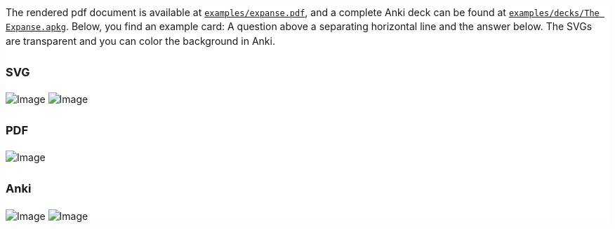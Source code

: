 The rendered pdf document is available at
[`examples/expanse.pdf`](examples/expanse.pdf), and a complete Anki
deck can be found at [`examples/decks/The
Expanse.apkg`](examples/decks/The%20Expanse.apkg).
Below, you find an example card: A question above a separating horizontal line and the answer below.
The SVGs are transparent and you can color the background in Anki.

### SVG

<img src="https://github.com/user-attachments/assets/281c8a80-ea12-454b-a4d4-3b682201032d" style="width: 600px; height: auto;" alt="Image" />

<img src="https://github.com/user-attachments/assets/38f1e7b4-f710-48e3-a0bf-3c1aee4e472b" style="width: 600px; height: auto;" alt="Image" />


### PDF

<img src="https://github.com/user-attachments/assets/b040555e-a5fc-4652-b83c-e28aac3c98f8" style="width: 600px; height: auto;" alt="Image" />

### Anki

<img src="https://github.com/user-attachments/assets/0a83005a-7108-4eb6-aefc-5fc6d7a78d80" style="width: 600px; height: auto;" alt="Image" />

<img src="https://github.com/user-attachments/assets/5f2a475b-a76f-4a5c-aed5-e081939707fb" style="width: 600px; height: auto;" alt="Image" />
